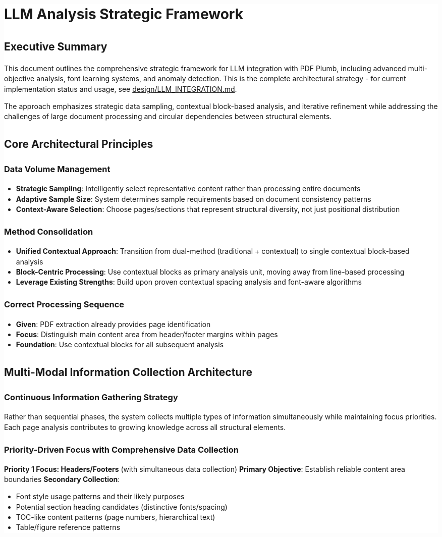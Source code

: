 # LLM Analysis Strategic Framework

## Executive Summary

This document outlines the comprehensive strategic framework for LLM integration with PDF Plumb, including advanced multi-objective analysis, font learning systems, and anomaly detection. This is the complete architectural strategy - for current implementation status and usage, see [design/LLM_INTEGRATION.md](LLM_INTEGRATION.md).

The approach emphasizes strategic data sampling, contextual block-based analysis, and iterative refinement while addressing the challenges of large document processing and circular dependencies between structural elements.

## Core Architectural Principles

### **Data Volume Management**
- **Strategic Sampling**: Intelligently select representative content rather than processing entire documents
- **Adaptive Sample Size**: System determines sample requirements based on document consistency patterns
- **Context-Aware Selection**: Choose pages/sections that represent structural diversity, not just positional distribution

### **Method Consolidation**
- **Unified Contextual Approach**: Transition from dual-method (traditional + contextual) to single contextual block-based analysis
- **Block-Centric Processing**: Use contextual blocks as primary analysis unit, moving away from line-based processing
- **Leverage Existing Strengths**: Build upon proven contextual spacing analysis and font-aware algorithms

### **Correct Processing Sequence**
- **Given**: PDF extraction already provides page identification
- **Focus**: Distinguish main content area from header/footer margins within pages
- **Foundation**: Use contextual blocks for all subsequent analysis

## Multi-Modal Information Collection Architecture

### **Continuous Information Gathering Strategy**
Rather than sequential phases, the system collects multiple types of information simultaneously while maintaining focus priorities. Each page analysis contributes to growing knowledge across all structural elements.

### **Priority-Driven Focus with Comprehensive Data Collection**

**Priority 1 Focus: Headers/Footers** (with simultaneous data collection)
**Primary Objective**: Establish reliable content area boundaries
**Secondary Collection**: 
- Font style usage patterns and their likely purposes
- Potential section heading candidates (distinctive fonts/spacing)
- TOC-like content patterns (page numbers, hierarchical text)
- Table/figure reference patterns
